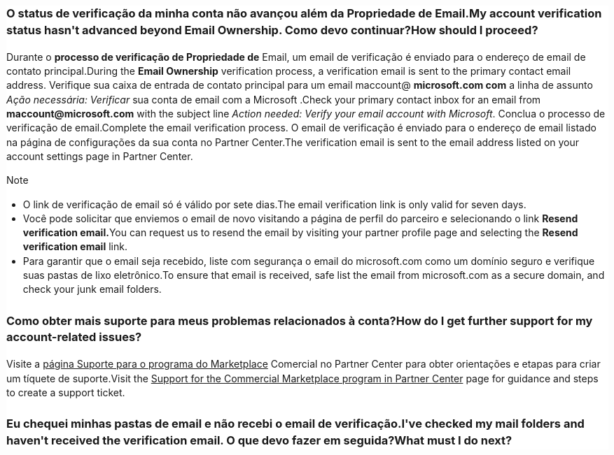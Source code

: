 ### <a name="my-account-verification-status-hasnt-advanced-beyond-email-ownership-how-should-i-proceed"></a><span data-ttu-id="b0b8d-177">O status de verificação da minha conta não avançou além da Propriedade de Email.</span><span class="sxs-lookup"><span data-stu-id="b0b8d-177">My account verification status hasn't advanced beyond Email Ownership.</span></span> <span data-ttu-id="b0b8d-178">Como devo continuar?</span><span class="sxs-lookup"><span data-stu-id="b0b8d-178">How should I proceed?</span></span>

<span data-ttu-id="b0b8d-179">Durante o **processo de verificação de Propriedade de** Email, um email de verificação é enviado para o endereço de email de contato principal.</span><span class="sxs-lookup"><span data-stu-id="b0b8d-179">During the **Email Ownership** verification process, a verification email is sent to the primary contact email address.</span></span> <span data-ttu-id="b0b8d-180">Verifique sua caixa de entrada de contato principal para um email maccount@ **<span>microsoft</span>.com com** a linha de assunto *Ação necessária: Verificar* sua conta de email com a Microsoft .</span><span class="sxs-lookup"><span data-stu-id="b0b8d-180">Check your primary contact inbox for an email from **maccount@<span>microsoft</span>.com** with the subject line *Action needed: Verify your email account with Microsoft*.</span></span> <span data-ttu-id="b0b8d-181">Conclua o processo de verificação de email.</span><span class="sxs-lookup"><span data-stu-id="b0b8d-181">Complete the email verification process.</span></span> <span data-ttu-id="b0b8d-182">O email de verificação é enviado para o endereço de email listado na página de configurações da sua conta no Partner Center.</span><span class="sxs-lookup"><span data-stu-id="b0b8d-182">The verification email is sent to the email address listed on your account settings page in Partner Center.</span></span>

> [!NOTE]
> * <span data-ttu-id="b0b8d-183">O link de verificação de email só é válido por sete dias.</span><span class="sxs-lookup"><span data-stu-id="b0b8d-183">The email verification link is only valid for seven days.</span></span> 
> * <span data-ttu-id="b0b8d-184">Você pode solicitar que enviemos o email de novo visitando a página de perfil do parceiro e selecionando o link **Resend verification email.**</span><span class="sxs-lookup"><span data-stu-id="b0b8d-184">You can request us to resend the email by visiting your partner profile page and selecting the **Resend verification email** link.</span></span>
> * <span data-ttu-id="b0b8d-185">Para garantir que o email seja recebido, liste com segurança o email do microsoft.com como um domínio seguro e verifique suas pastas de lixo eletrônico.</span><span class="sxs-lookup"><span data-stu-id="b0b8d-185">To ensure that email is received, safe list the email from microsoft.com as a secure domain, and check your junk email folders.</span></span>

### <a name="how-do-i-get-further-support-for-my-account-related-issues"></a><span data-ttu-id="b0b8d-186">Como obter mais suporte para meus problemas relacionados à conta?</span><span class="sxs-lookup"><span data-stu-id="b0b8d-186">How do I get further support for my account-related issues?</span></span>

<span data-ttu-id="b0b8d-187">Visite a [página Suporte para o programa do Marketplace](/azure/marketplace/partner-center-portal/support) Comercial no Partner Center para obter orientações e etapas para criar um tíquete de suporte.</span><span class="sxs-lookup"><span data-stu-id="b0b8d-187">Visit the [Support for the Commercial Marketplace program in Partner Center](/azure/marketplace/partner-center-portal/support) page for guidance and steps to create a support ticket.</span></span>

### <a name="ive-checked-my-mail-folders-and-havent-received-the-verification-email-what-must-i-do-next"></a><span data-ttu-id="b0b8d-188">Eu chequei minhas pastas de email e não recebi o email de verificação.</span><span class="sxs-lookup"><span data-stu-id="b0b8d-188">I've checked my mail folders and haven't received the verification email.</span></span> <span data-ttu-id="b0b8d-189">O que devo fazer em seguida?</span><span class="sxs-lookup"><span data-stu-id="b0b8d-189">What must I do next?</span></span>
